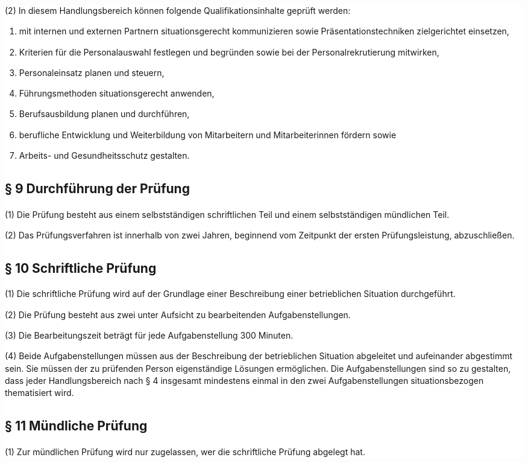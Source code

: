 (2) In diesem Handlungsbereich können folgende Qualifikationsinhalte
geprüft werden:

1.  mit internen und externen Partnern situationsgerecht kommunizieren
    sowie Präsentationstechniken zielgerichtet einsetzen,


2.  Kriterien für die Personalauswahl festlegen und begründen sowie bei
    der Personalrekrutierung mitwirken,


3.  Personaleinsatz planen und steuern,


4.  Führungsmethoden situationsgerecht anwenden,


5.  Berufsausbildung planen und durchführen,


6.  berufliche Entwicklung und Weiterbildung von Mitarbeitern und
    Mitarbeiterinnen fördern sowie


7.  Arbeits- und Gesundheitsschutz gestalten.





## § 9 Durchführung der Prüfung

(1) Die Prüfung besteht aus einem selbstständigen schriftlichen Teil
und einem selbstständigen mündlichen Teil.

(2) Das Prüfungsverfahren ist innerhalb von zwei Jahren, beginnend vom
Zeitpunkt der ersten Prüfungsleistung, abzuschließen.


## § 10 Schriftliche Prüfung

(1) Die schriftliche Prüfung wird auf der Grundlage einer Beschreibung
einer betrieblichen Situation durchgeführt.

(2) Die Prüfung besteht aus zwei unter Aufsicht zu bearbeitenden
Aufgabenstellungen.

(3) Die Bearbeitungszeit beträgt für jede Aufgabenstellung 300
Minuten.

(4) Beide Aufgabenstellungen müssen aus der Beschreibung der
betrieblichen Situation abgeleitet und aufeinander abgestimmt sein.
Sie müssen der zu prüfenden Person eigenständige Lösungen ermöglichen.
Die Aufgabenstellungen sind so zu gestalten, dass jeder
Handlungsbereich nach § 4 insgesamt mindestens einmal in den zwei
Aufgabenstellungen situationsbezogen thematisiert wird.


## § 11 Mündliche Prüfung

(1) Zur mündlichen Prüfung wird nur zugelassen, wer die schriftliche
Prüfung abgelegt hat.
